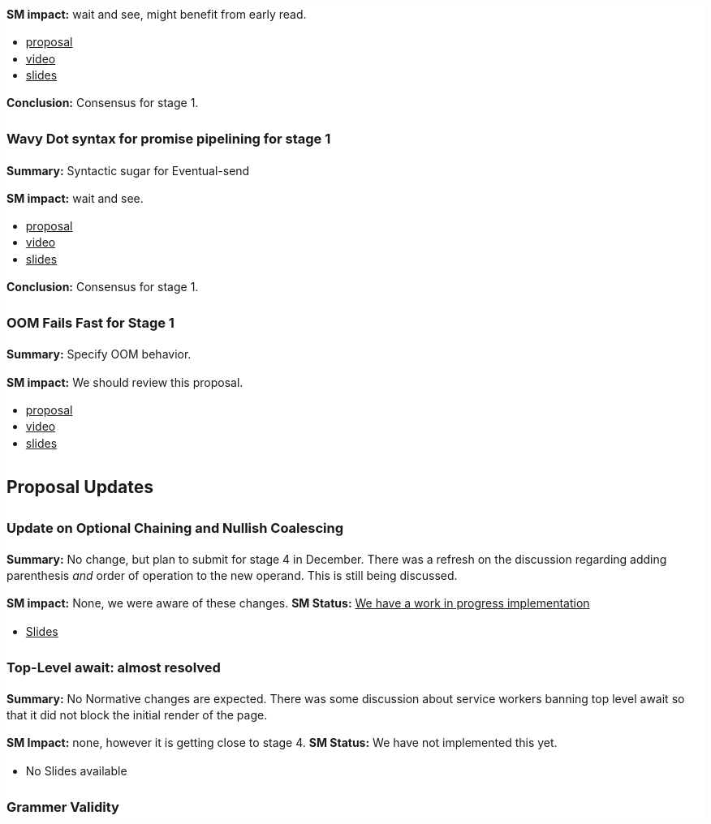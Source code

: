 **SM impact:** wait and see, might benefit from early read.

- [proposal](https://github.com/Agoric/proposal-eventual-send)
- [video](https://www.youtube.com/watch?v=UXR0O-CufTk&list=PLzDw4TTug5O0ywHrOz4VevVTYr6Kj_KtW)
- [slides](https://github.com/tc39/agendas/blob/master/2019/10.eventual-send-as-recorded.pdf)

**Conclusion:** Consensus for stage 1.

### Wavy Dot syntax for promise pipelining for stage 1

**Summary:** Syntactic sugar for Eventual-send

**SM impact:** wait and see.

- [proposal](https://github.com/Agoric/proposal-wavy-dot)
- [video](https://www.youtube.com/watch?v=ikyK3hUJsN8&list=PLzDw4TTug5O0ywHrOz4VevVTYr6Kj_KtW)
- [slides](https://github.com/tc39/agendas/blob/master/2019/10.eventual-op-as-recorded.pdf)

**Conclusion:** Consensus for stage 1.

### OOM Fails Fast for Stage 1

**Summary:** Specify OOM behavior.

**SM impact:** We should review this proposal.

- [proposal](https://github.com/Agoric/proposal-oom-fails-fast)
- [video](https://www.youtube.com/watch?v=wNM2B4GFf3s&list=PLzDw4TTug5O0ywHrOz4VevVTYr6Kj_KtW)
- [slides](https://github.com/tc39/agendas/blob/master/2019/10.oom-fails-fast-as-recorded.pdf)

## Proposal Updates

### Update on Optional Chaining and Nullish Coalescing

**Summary:** No change, but plan to submit for stage 4 in December. There was a refresh on the
discussion regarding adding parenthesis _and_ order of operation to the new operand. This is still
being discussed.

**SM impact:** None, we were aware of these changes.
**SM Status:** [We have a work in progress
implementation](https://bugzilla.mozilla.org/show_bug.cgi?id=1566141)

- [Slides](https://1drv.ms/p/s!AltPy8G9ZDJdqUDKxXPEzDwlcv3H)

### Top-Level await: almost resolved

**Summary:** No Normative changes are expected. There was some discussion about service workers banning
top level await so that it did not block the initial render of the page.

**SM Impact:** none, however it is getting close to stage 4.
**SM Status:** We have not implemented this yet.

- No Slides available

### Grammer Validity
